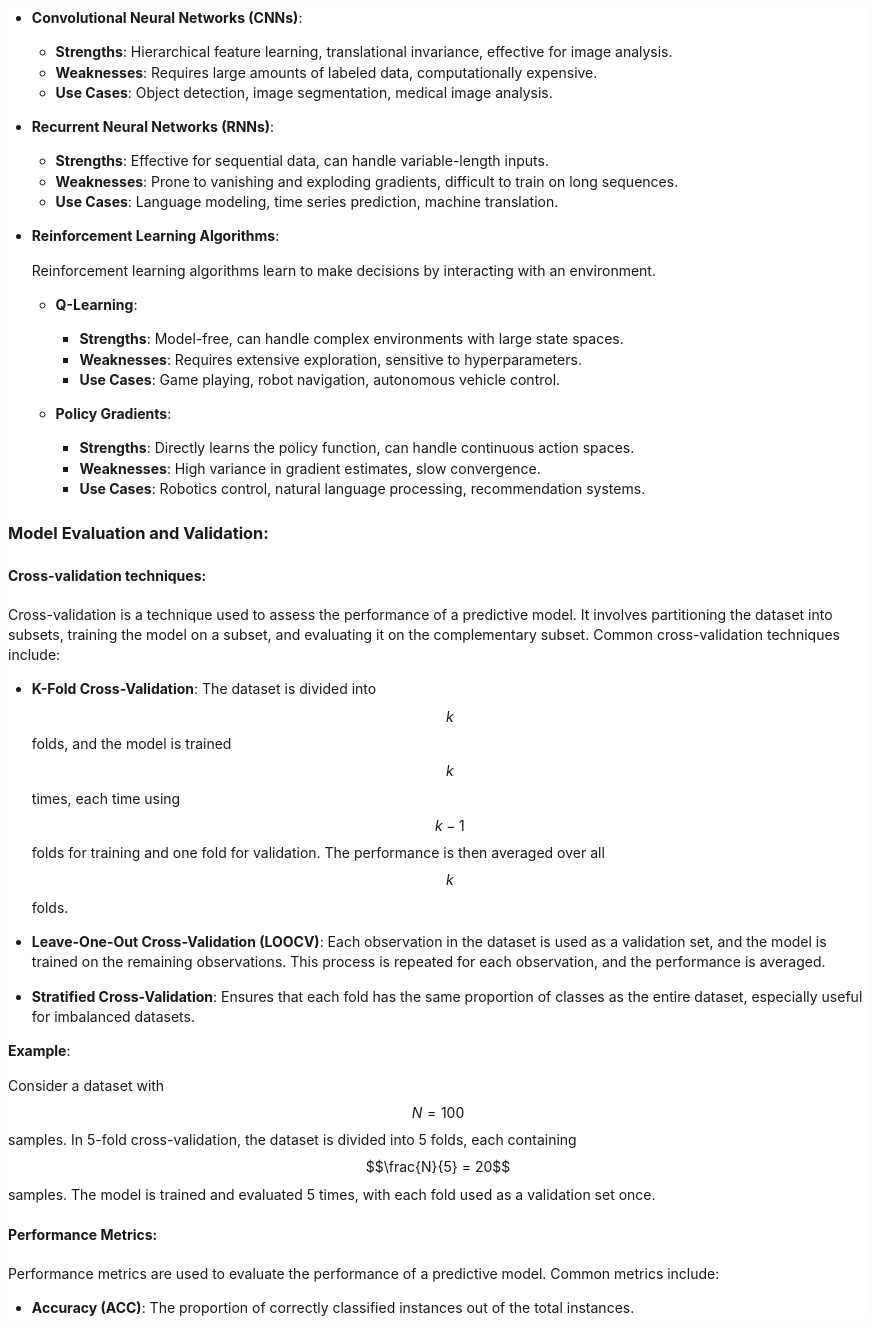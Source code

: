 - **Convolutional Neural Networks (CNNs)**:
  - **Strengths**: Hierarchical feature learning, translational invariance, effective for image analysis.
  - **Weaknesses**: Requires large amounts of labeled data, computationally expensive.
  - **Use Cases**: Object detection, image segmentation, medical image analysis.

- **Recurrent Neural Networks (RNNs)**:
  - **Strengths**: Effective for sequential data, can handle variable-length inputs.
  - **Weaknesses**: Prone to vanishing and exploding gradients, difficult to train on long sequences.
  - **Use Cases**: Language modeling, time series prediction, machine translation.

- **Reinforcement Learning Algorithms**:

  Reinforcement learning algorithms learn to make decisions by interacting with an environment.

  - **Q-Learning**:
    - **Strengths**: Model-free, can handle complex environments with large state spaces.
    - **Weaknesses**: Requires extensive exploration, sensitive to hyperparameters.
    - **Use Cases**: Game playing, robot navigation, autonomous vehicle control.

  - **Policy Gradients**:
    - **Strengths**: Directly learns the policy function, can handle continuous action spaces.
    - **Weaknesses**: High variance in gradient estimates, slow convergence.
    - **Use Cases**: Robotics control, natural language processing, recommendation systems.

### **Model Evaluation and Validation**:

#### **Cross-validation techniques**:

Cross-validation is a technique used to assess the performance of a predictive model. It involves partitioning the dataset into subsets, training the model on a subset, and evaluating it on the complementary subset. Common cross-validation techniques include:

- **K-Fold Cross-Validation**: The dataset is divided into $$k$$ folds, and the model is trained $$k$$ times, each time using $$k-1$$ folds for training and one fold for validation. The performance is then averaged over all $$k$$ folds.

- **Leave-One-Out Cross-Validation (LOOCV)**: Each observation in the dataset is used as a validation set, and the model is trained on the remaining observations. This process is repeated for each observation, and the performance is averaged.

- **Stratified Cross-Validation**: Ensures that each fold has the same proportion of classes as the entire dataset, especially useful for imbalanced datasets.

**Example**:

Consider a dataset with $$N = 100$$ samples. In 5-fold cross-validation, the dataset is divided into 5 folds, each containing $$\frac{N}{5} = 20$$ samples. The model is trained and evaluated 5 times, with each fold used as a validation set once.

#### **Performance Metrics**:

Performance metrics are used to evaluate the performance of a predictive model. Common metrics include:

- **Accuracy (ACC)**: The proportion of correctly classified instances out of the total instances.
